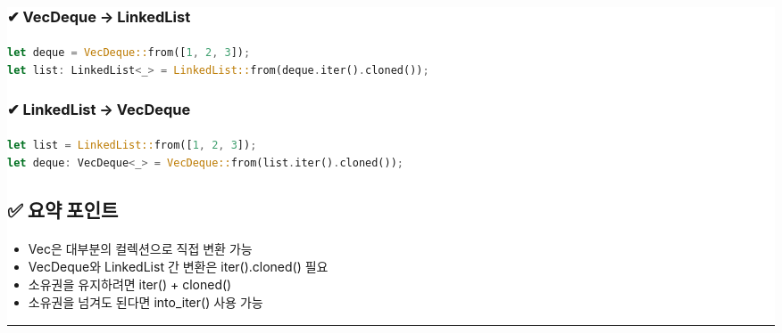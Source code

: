 
### ✔ VecDeque → LinkedList
```rust
let deque = VecDeque::from([1, 2, 3]);
let list: LinkedList<_> = LinkedList::from(deque.iter().cloned());
```


### ✔ LinkedList → VecDeque
```rust
let list = LinkedList::from([1, 2, 3]);
let deque: VecDeque<_> = VecDeque::from(list.iter().cloned());
```


## ✅ 요약 포인트
- Vec은 대부분의 컬렉션으로 직접 변환 가능
- VecDeque와 LinkedList 간 변환은 iter().cloned() 필요
- 소유권을 유지하려면 iter() + cloned()
- 소유권을 넘겨도 된다면 into_iter() 사용 가능

---

